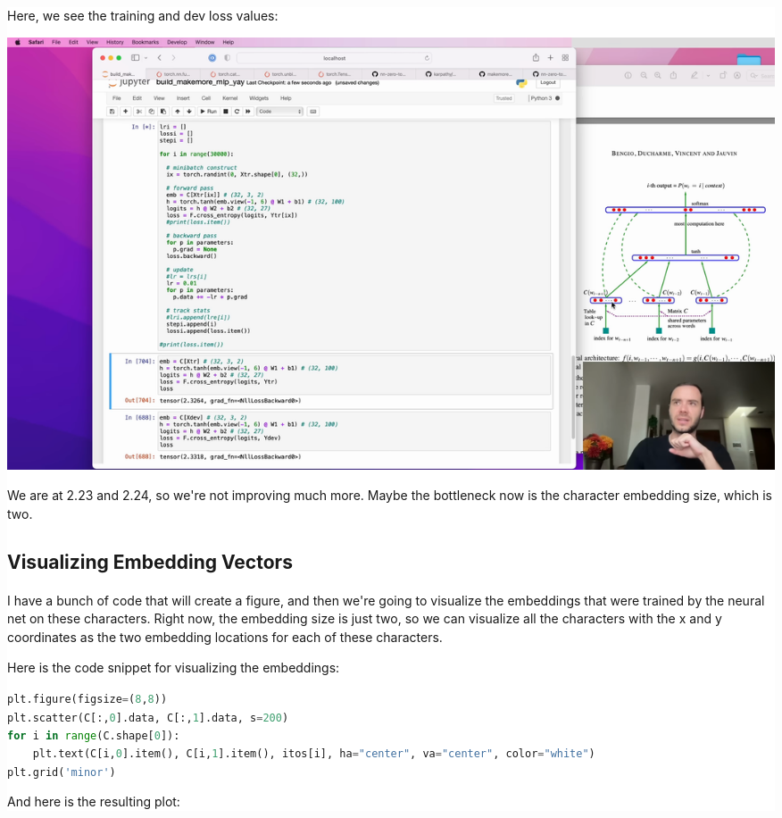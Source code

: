 Here, we see the training and dev loss values:

<img src="./frames/unlabeled/frame_0388.png"/>

We are at 2.23 and 2.24, so we're not improving much more. Maybe the bottleneck now is the character embedding size, which is two.

## Visualizing Embedding Vectors

I have a bunch of code that will create a figure, and then we're going to visualize the embeddings that were trained by the neural net on these characters. Right now, the embedding size is just two, so we can visualize all the characters with the x and y coordinates as the two embedding locations for each of these characters.

Here is the code snippet for visualizing the embeddings:

```python
plt.figure(figsize=(8,8))
plt.scatter(C[:,0].data, C[:,1].data, s=200)
for i in range(C.shape[0]):
    plt.text(C[i,0].item(), C[i,1].item(), itos[i], ha="center", va="center", color="white")
plt.grid('minor')
```

And here is the resulting plot:
